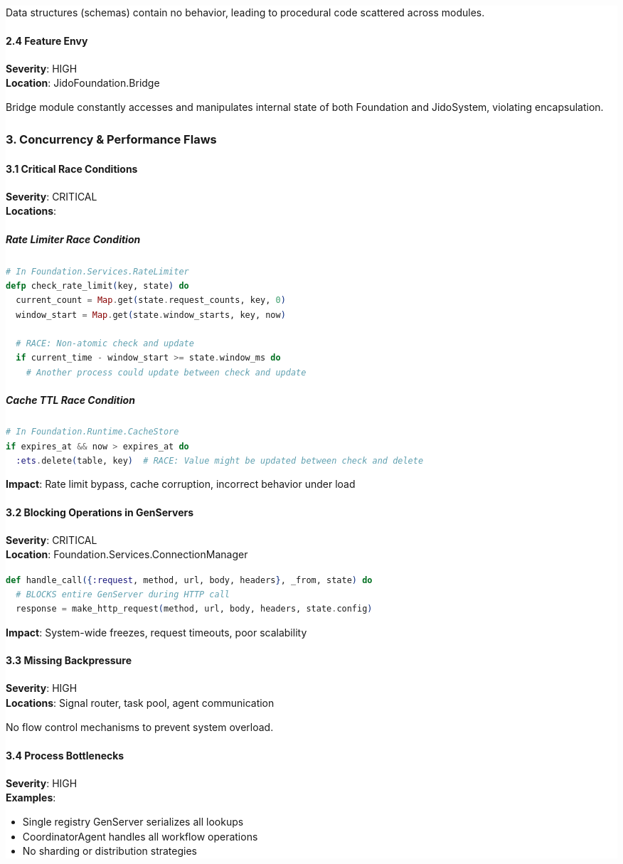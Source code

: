 Data structures (schemas) contain no behavior, leading to procedural code scattered across modules.

#### 2.4 Feature Envy
**Severity**: HIGH  
**Location**: JidoFoundation.Bridge

Bridge module constantly accesses and manipulates internal state of both Foundation and JidoSystem, violating encapsulation.

### 3. Concurrency & Performance Flaws

#### 3.1 Critical Race Conditions
**Severity**: CRITICAL  
**Locations**:

##### Rate Limiter Race Condition
```elixir
# In Foundation.Services.RateLimiter
defp check_rate_limit(key, state) do
  current_count = Map.get(state.request_counts, key, 0)
  window_start = Map.get(state.window_starts, key, now)
  
  # RACE: Non-atomic check and update
  if current_time - window_start >= state.window_ms do
    # Another process could update between check and update
```

##### Cache TTL Race Condition
```elixir
# In Foundation.Runtime.CacheStore
if expires_at && now > expires_at do
  :ets.delete(table, key)  # RACE: Value might be updated between check and delete
```

**Impact**: Rate limit bypass, cache corruption, incorrect behavior under load

#### 3.2 Blocking Operations in GenServers
**Severity**: CRITICAL  
**Location**: Foundation.Services.ConnectionManager

```elixir
def handle_call({:request, method, url, body, headers}, _from, state) do
  # BLOCKS entire GenServer during HTTP call
  response = make_http_request(method, url, body, headers, state.config)
```

**Impact**: System-wide freezes, request timeouts, poor scalability

#### 3.3 Missing Backpressure
**Severity**: HIGH  
**Locations**: Signal router, task pool, agent communication

No flow control mechanisms to prevent system overload.

#### 3.4 Process Bottlenecks
**Severity**: HIGH  
**Examples**:
- Single registry GenServer serializes all lookups
- CoordinatorAgent handles all workflow operations
- No sharding or distribution strategies
